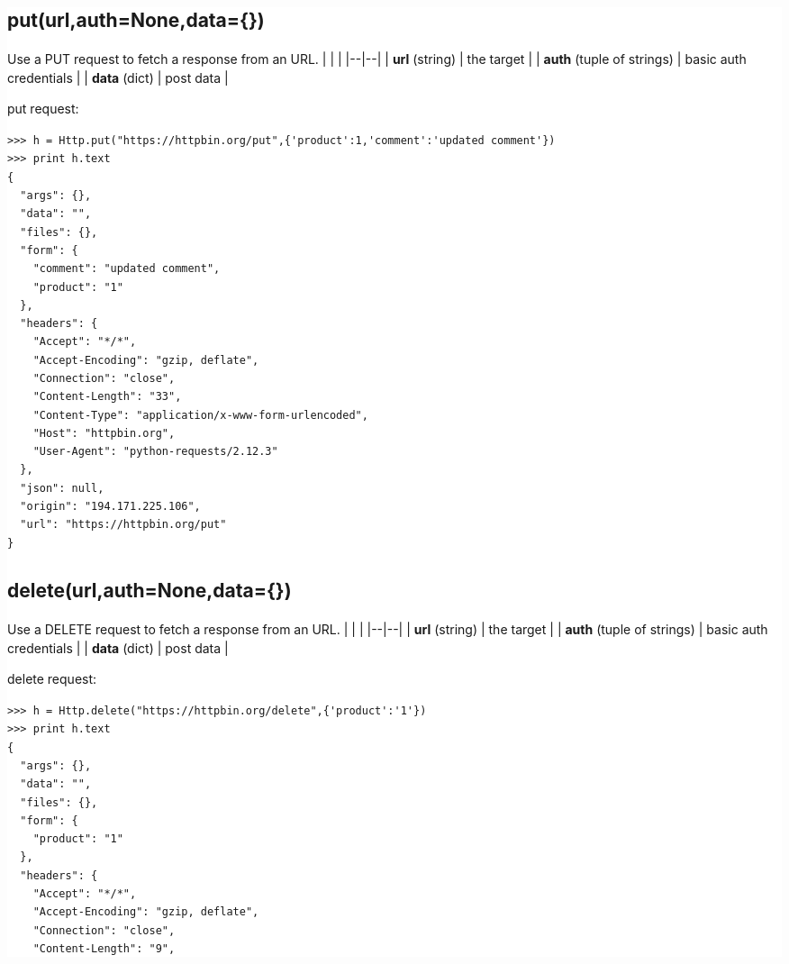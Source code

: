 ## put(url,auth=None,data={})
Use a PUT request to fetch a response from an URL.
|  |  |
|--|--|
| **url** (string) | the target |
| **auth** (tuple of strings) | basic auth credentials |
| **data** (dict) | post data | 

put request:
```
>>> h = Http.put("https://httpbin.org/put",{'product':1,'comment':'updated comment'})
>>> print h.text
{
  "args": {}, 
  "data": "", 
  "files": {}, 
  "form": {
    "comment": "updated comment", 
    "product": "1"
  }, 
  "headers": {
    "Accept": "*/*", 
    "Accept-Encoding": "gzip, deflate", 
    "Connection": "close", 
    "Content-Length": "33", 
    "Content-Type": "application/x-www-form-urlencoded", 
    "Host": "httpbin.org", 
    "User-Agent": "python-requests/2.12.3"
  }, 
  "json": null, 
  "origin": "194.171.225.106", 
  "url": "https://httpbin.org/put"
}
```

## delete(url,auth=None,data={})
Use a DELETE request to fetch a response from an URL.
|  |  |
|--|--|
| **url** (string) | the target |
| **auth** (tuple of strings) | basic auth credentials |
| **data** (dict) | post data | 

delete request:
```
>>> h = Http.delete("https://httpbin.org/delete",{'product':'1'})
>>> print h.text
{
  "args": {}, 
  "data": "", 
  "files": {}, 
  "form": {
    "product": "1"
  }, 
  "headers": {
    "Accept": "*/*", 
    "Accept-Encoding": "gzip, deflate", 
    "Connection": "close", 
    "Content-Length": "9", 
```